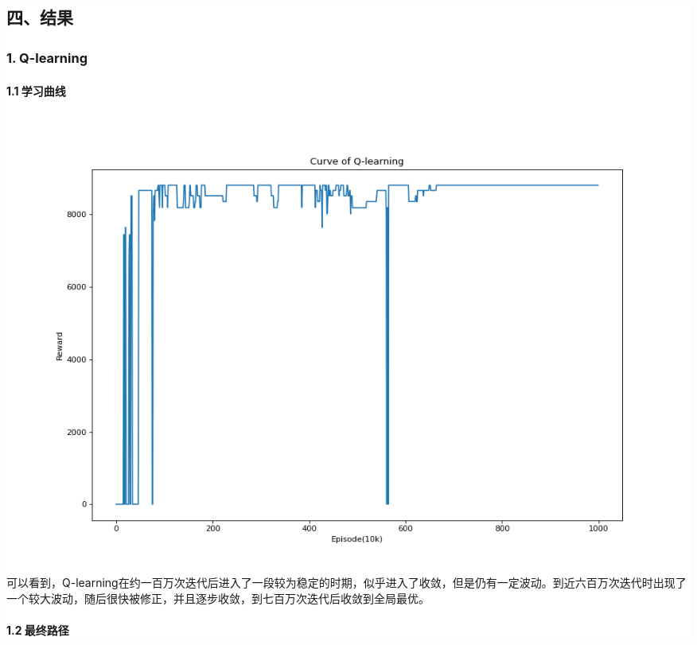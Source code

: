## 四、结果
### 1. Q-learning
#### 1.1 学习曲线
![Q-learning学习曲线](result/figure/q_learning.png)
可以看到，Q-learning在约一百万次迭代后进入了一段较为稳定的时期，似乎进入了收敛，但是仍有一定波动。到近六百万次迭代时出现了一个较大波动，随后很快被修正，并且逐步收敛，到七百万次迭代后收敛到全局最优。

#### 1.2 最终路径